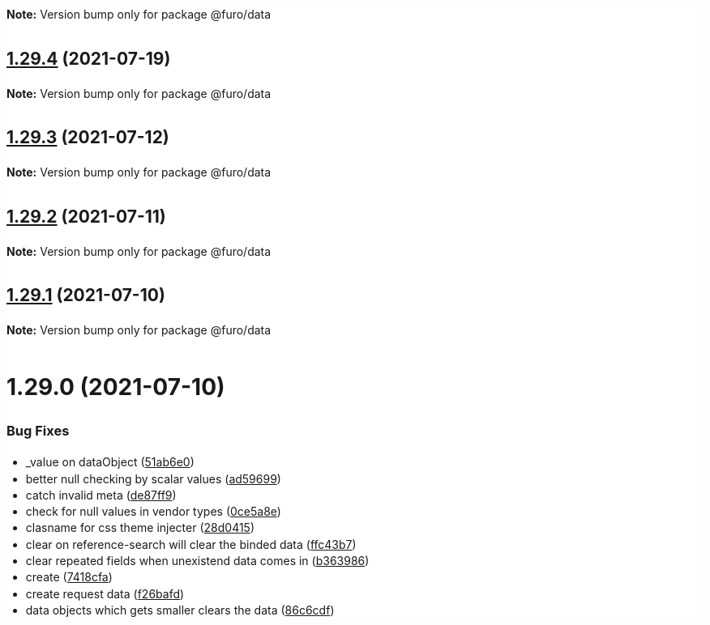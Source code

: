 **Note:** Version bump only for package @furo/data





## [1.29.4](https://github.com/theNorstroem/FuroBaseComponents/compare/@furo/data@1.29.3...@furo/data@1.29.4) (2021-07-19)

**Note:** Version bump only for package @furo/data





## [1.29.3](https://github.com/theNorstroem/FuroBaseComponents/compare/@furo/data@1.29.2...@furo/data@1.29.3) (2021-07-12)

**Note:** Version bump only for package @furo/data





## [1.29.2](https://github.com/theNorstroem/FuroBaseComponents/compare/@furo/data@1.29.1...@furo/data@1.29.2) (2021-07-11)

**Note:** Version bump only for package @furo/data





## [1.29.1](https://github.com/theNorstroem/FuroBaseComponents/compare/@furo/data@1.29.0...@furo/data@1.29.1) (2021-07-10)

**Note:** Version bump only for package @furo/data





# 1.29.0 (2021-07-10)


### Bug Fixes

* _value on dataObject ([51ab6e0](https://github.com/theNorstroem/FuroBaseComponents/commit/51ab6e0100e2f8325a0d8d98a8f8405bbd5281d7))
* better null checking by scalar values ([ad59699](https://github.com/theNorstroem/FuroBaseComponents/commit/ad59699a996de71e6a5498400f8ec05972c39894))
* catch invalid meta ([de87ff9](https://github.com/theNorstroem/FuroBaseComponents/commit/de87ff973b25a1e353b6d6f6c5501655de893f77))
* check for null values in vendor types ([0ce5a8e](https://github.com/theNorstroem/FuroBaseComponents/commit/0ce5a8e6e623d64ab972207aa51efe15e6436373))
* clasname for css theme injecter ([28d0415](https://github.com/theNorstroem/FuroBaseComponents/commit/28d04153cea966eb5b6a789d6402cb6c947281c8))
* clear on reference-search will clear the binded data ([ffc43b7](https://github.com/theNorstroem/FuroBaseComponents/commit/ffc43b72eb30405748c47f098f452f1f3b2d5b9a))
* clear repeated fields when unexistend data comes in ([b363986](https://github.com/theNorstroem/FuroBaseComponents/commit/b3639869f9a70c4b1e73a023334ef56ef87bba76))
* create ([7418cfa](https://github.com/theNorstroem/FuroBaseComponents/commit/7418cfae7b4632a2a972dc36d16be1520a3c7050))
* create request data ([f26bafd](https://github.com/theNorstroem/FuroBaseComponents/commit/f26bafda8eefdf7c6f3ec2abb137668fbba5d350))
* data objects which gets smaller clears the data ([86c6cdf](https://github.com/theNorstroem/FuroBaseComponents/commit/86c6cdf903a52e873ae002518ca48e679b0b1ec5))